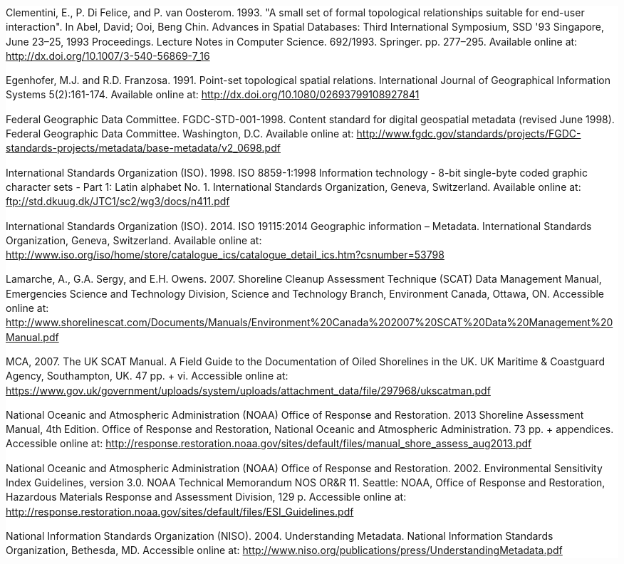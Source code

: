 Clementini, E., P. Di Felice, and P. van Oosterom. 1993. "A small set of
formal topological relationships suitable for end-user interaction". In
Abel, David; Ooi, Beng Chin. Advances in Spatial Databases: Third
International Symposium, SSD '93 Singapore, June 23–25, 1993
Proceedings. Lecture Notes in Computer Science. 692/1993. Springer. pp.
277–295. Available online at:
<http://dx.doi.org/10.1007/3-540-56869-7_16>

Egenhofer, M.J. and R.D. Franzosa. 1991. Point-set topological spatial
relations. International Journal of Geographical Information Systems
5(2):161-174. Available online at:
<http://dx.doi.org/10.1080/02693799108927841>

Federal Geographic Data Committee. FGDC-STD-001-1998. Content standard
for digital geospatial metadata (revised June 1998). Federal Geographic
Data Committee. Washington, D.C. Available online at:
<http://www.fgdc.gov/standards/projects/FGDC-standards-projects/metadata/base-metadata/v2_0698.pdf>

International Standards Organization (ISO). 1998. ISO 8859-1:1998
Information technology - 8-bit single-byte coded graphic character
sets - Part 1: Latin alphabet No. 1. International Standards
Organization, Geneva, Switzerland. Available online at:
<ftp://std.dkuug.dk/JTC1/sc2/wg3/docs/n411.pdf>

International Standards Organization (ISO). 2014. ISO 19115:2014
Geographic information – Metadata. International Standards Organization,
Geneva, Switzerland. Available online at:
<http://www.iso.org/iso/home/store/catalogue_ics/catalogue_detail_ics.htm?csnumber=53798>

Lamarche, A., G.A. Sergy, and E.H. Owens. 2007. Shoreline Cleanup
Assessment Technique (SCAT) Data Management Manual, Emergencies Science
and Technology Division, Science and Technology Branch, Environment
Canada, Ottawa, ON. Accessible online at:
<http://www.shorelinescat.com/Documents/Manuals/Environment%20Canada%202007%20SCAT%20Data%20Management%20Manual.pdf>

MCA, 2007. The UK SCAT Manual. A Field Guide to the Documentation of
Oiled Shorelines in the UK. UK Maritime & Coastguard Agency,
Southampton, UK. 47 pp. + vi. Accessible online at:
<https://www.gov.uk/government/uploads/system/uploads/attachment_data/file/297968/ukscatman.pdf>

National Oceanic and Atmospheric Administration (NOAA) Office of
Response and Restoration. 2013 Shoreline Assessment Manual, 4th Edition.
Office of Response and Restoration, National Oceanic and Atmospheric
Administration. 73 pp. + appendices. Accessible online at:
<http://response.restoration.noaa.gov/sites/default/files/manual_shore_assess_aug2013.pdf>

National Oceanic and Atmospheric Administration (NOAA) Office of
Response and Restoration. 2002. Environmental Sensitivity Index
Guidelines, version 3.0. NOAA Technical Memorandum NOS OR&R 11. Seattle:
NOAA, Office of Response and Restoration, Hazardous Materials Response
and Assessment Division, 129 p. Accessible online at:
<http://response.restoration.noaa.gov/sites/default/files/ESI_Guidelines.pdf>

National Information Standards Organization (NISO). 2004. Understanding
Metadata. National Information Standards Organization, Bethesda, MD.
Accessible online at:
<http://www.niso.org/publications/press/UnderstandingMetadata.pdf>
